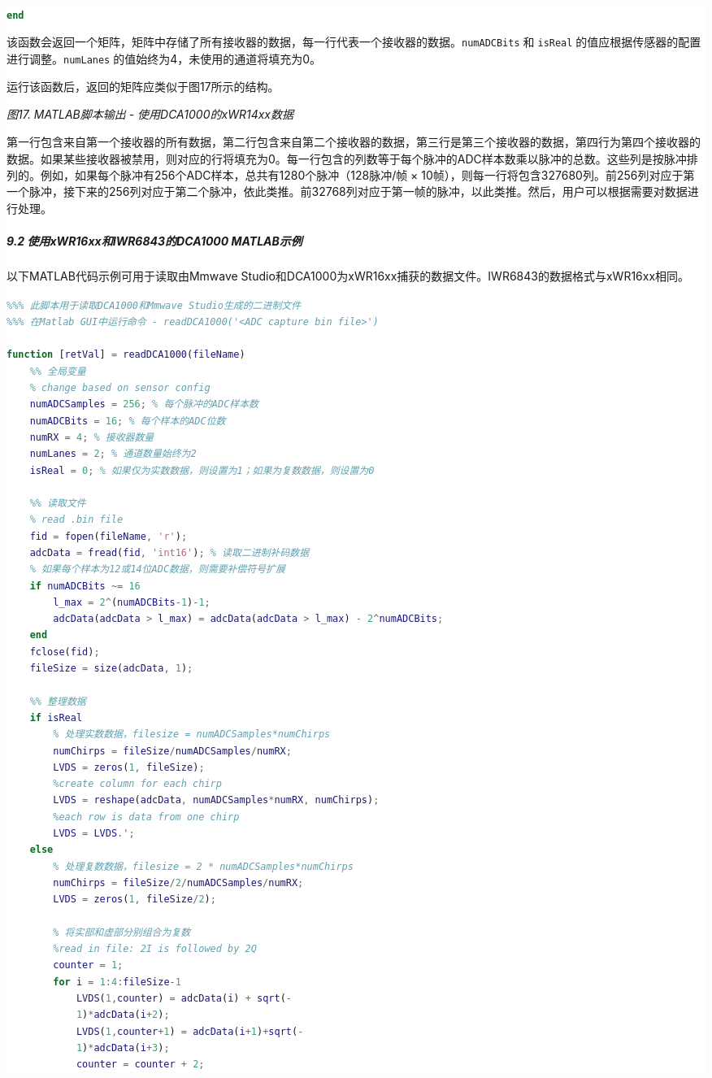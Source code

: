 ```matlab
end
```

该函数会返回一个矩阵，矩阵中存储了所有接收器的数据，每一行代表一个接收器的数据。`numADCBits` 和 `isReal` 的值应根据传感器的配置进行调整。`numLanes` 的值始终为4，未使用的通道将填充为0。

运行该函数后，返回的矩阵应类似于图17所示的结构。

   *图17. MATLAB脚本输出 - 使用DCA1000的xWR14xx数据*

第一行包含来自第一个接收器的所有数据，第二行包含来自第二个接收器的数据，第三行是第三个接收器的数据，第四行为第四个接收器的数据。如果某些接收器被禁用，则对应的行将填充为0。每一行包含的列数等于每个脉冲的ADC样本数乘以脉冲的总数。这些列是按脉冲排列的。例如，如果每个脉冲有256个ADC样本，总共有1280个脉冲（128脉冲/帧 × 10帧），则每一行将包含327680列。前256列对应于第一个脉冲，接下来的256列对应于第二个脉冲，依此类推。前32768列对应于第一帧的脉冲，以此类推。然后，用户可以根据需要对数据进行处理。

##### 9.2 使用xWR16xx和IWR6843的DCA1000 MATLAB示例

以下MATLAB代码示例可用于读取由Mmwave Studio和DCA1000为xWR16xx捕获的数据文件。IWR6843的数据格式与xWR16xx相同。

```matlab
%%% 此脚本用于读取DCA1000和Mmwave Studio生成的二进制文件
%%% 在Matlab GUI中运行命令 - readDCA1000('<ADC capture bin file>')

function [retVal] = readDCA1000(fileName)
    %% 全局变量
    % change based on sensor config
    numADCSamples = 256; % 每个脉冲的ADC样本数
    numADCBits = 16; % 每个样本的ADC位数
    numRX = 4; % 接收器数量
    numLanes = 2; % 通道数量始终为2
    isReal = 0; % 如果仅为实数数据，则设置为1；如果为复数数据，则设置为0
    
    %% 读取文件
    % read .bin file
    fid = fopen(fileName, 'r');
    adcData = fread(fid, 'int16'); % 读取二进制补码数据
    % 如果每个样本为12或14位ADC数据，则需要补偿符号扩展
    if numADCBits ~= 16
        l_max = 2^(numADCBits-1)-1;
        adcData(adcData > l_max) = adcData(adcData > l_max) - 2^numADCBits;
    end
    fclose(fid);
    fileSize = size(adcData, 1);
    
    %% 整理数据
    if isReal
        % 处理实数数据，filesize = numADCSamples*numChirps
        numChirps = fileSize/numADCSamples/numRX;
        LVDS = zeros(1, fileSize);
        %create column for each chirp
        LVDS = reshape(adcData, numADCSamples*numRX, numChirps);
        %each row is data from one chirp
        LVDS = LVDS.';
    else
        % 处理复数数据，filesize = 2 * numADCSamples*numChirps
        numChirps = fileSize/2/numADCSamples/numRX;
        LVDS = zeros(1, fileSize/2);

        % 将实部和虚部分别组合为复数
        %read in file: 2I is followed by 2Q
        counter = 1;
        for i = 1:4:fileSize-1
            LVDS(1,counter) = adcData(i) + sqrt(-
            1)*adcData(i+2); 
            LVDS(1,counter+1) = adcData(i+1)+sqrt(-
            1)*adcData(i+3); 
            counter = counter + 2;
```